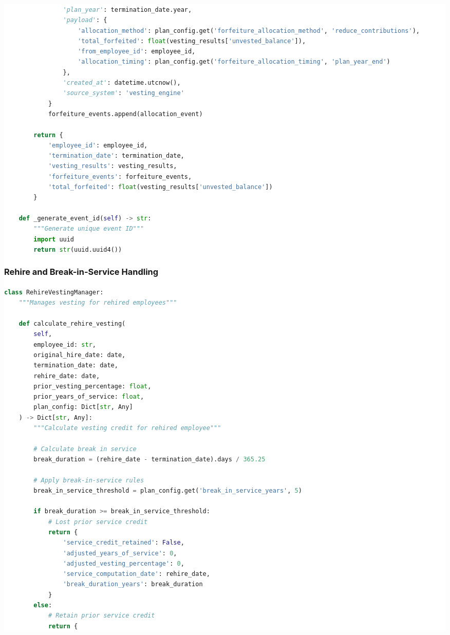 ```python
                'plan_year': termination_date.year,
                'payload': {
                    'allocation_method': plan_config.get('forfeiture_allocation_method', 'reduce_contributions'),
                    'total_forfeited': float(vesting_results['unvested_balance']),
                    'from_employee_id': employee_id,
                    'allocation_timing': plan_config.get('forfeiture_allocation_timing', 'plan_year_end')
                },
                'created_at': datetime.utcnow(),
                'source_system': 'vesting_engine'
            }
            forfeiture_events.append(allocation_event)

        return {
            'employee_id': employee_id,
            'termination_date': termination_date,
            'vesting_results': vesting_results,
            'forfeiture_events': forfeiture_events,
            'total_forfeited': float(vesting_results['unvested_balance'])
        }

    def _generate_event_id(self) -> str:
        """Generate unique event ID"""
        import uuid
        return str(uuid.uuid4())
```

### Rehire and Break-in-Service Handling
```python
class RehireVestingManager:
    """Manages vesting for rehired employees"""

    def calculate_rehire_vesting(
        self,
        employee_id: str,
        original_hire_date: date,
        termination_date: date,
        rehire_date: date,
        prior_vesting_percentage: float,
        prior_years_of_service: float,
        plan_config: Dict[str, Any]
    ) -> Dict[str, Any]:
        """Calculate vesting credit for rehired employee"""

        # Calculate break in service
        break_duration = (rehire_date - termination_date).days / 365.25

        # Apply break-in-service rules
        break_in_service_threshold = plan_config.get('break_in_service_years', 5)

        if break_duration >= break_in_service_threshold:
            # Lost prior service credit
            return {
                'service_credit_retained': False,
                'adjusted_years_of_service': 0,
                'adjusted_vesting_percentage': 0,
                'service_computation_date': rehire_date,
                'break_duration_years': break_duration
            }
        else:
            # Retain prior service credit
            return {
```